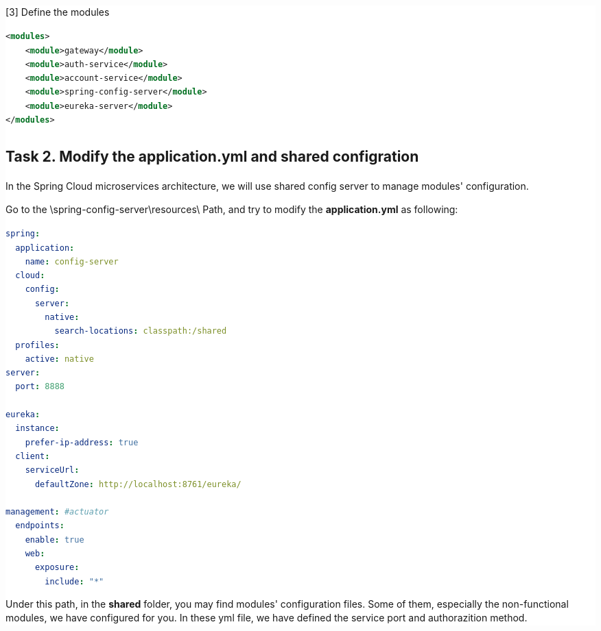 [3] Define the modules

```xml
<modules>
    <module>gateway</module>
    <module>auth-service</module>
    <module>account-service</module>
    <module>spring-config-server</module>
    <module>eureka-server</module>
</modules>
```

## Task 2. Modify the application.yml and shared configration

In the Spring Cloud microservices architecture, we will use shared config server to manage modules' configuration.

Go to the \spring-config-server\resources\ Path, and try to modify the **application.yml** as following:

```yml
spring:
  application:
    name: config-server
  cloud:
    config:
      server:
        native:
          search-locations: classpath:/shared
  profiles:
    active: native
server:
  port: 8888

eureka:
  instance:
    prefer-ip-address: true
  client:
    serviceUrl:
      defaultZone: http://localhost:8761/eureka/

management: #actuator
  endpoints:
    enable: true
    web:
      exposure:
        include: "*"
```

Under this path, in the **shared** folder, you may find modules' configuration files. Some of them, especially the non-functional modules, we have configured for you. In these yml file, we have defined the service port and authorazition method.
